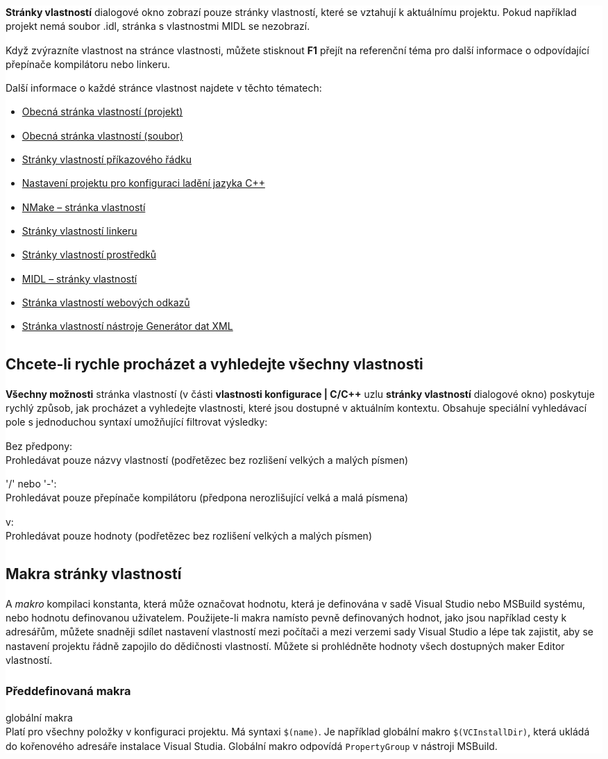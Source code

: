  **Stránky vlastností** dialogové okno zobrazí pouze stránky vlastností, které se vztahují k aktuálnímu projektu. Pokud například projekt nemá soubor .idl, stránka s vlastnostmi MIDL se nezobrazí.  
  
 Když zvýrazníte vlastnost na stránce vlastnosti, můžete stisknout **F1** přejít na referenční téma pro další informace o odpovídající přepínače kompilátoru nebo linkeru.  
  
 Další informace o každé stránce vlastnost najdete v těchto tématech:  
  
-   [Obecná stránka vlastností (projekt)](../ide/general-property-page-project.md)  
  
-   [Obecná stránka vlastností (soubor)](../ide/general-property-page-file.md)  
  
-   [Stránky vlastností příkazového řádku](../ide/command-line-property-pages.md)  
  
-   [Nastavení projektu pro konfiguraci ladění jazyka C++](/visualstudio/debugger/project-settings-for-a-cpp-debug-configuration)  
  
-   [NMake – stránka vlastností](../ide/nmake-property-page.md)  
  
-   [Stránky vlastností linkeru](../ide/linker-property-pages.md)  
  
-   [Stránky vlastností prostředků](../ide/resources-property-pages.md)  
  
-   [MIDL – stránky vlastností](../ide/midl-property-pages.md)  
  
-   [Stránka vlastností webových odkazů](../ide/web-references-property-page.md)  
  
-   [Stránka vlastností nástroje Generátor dat XML](../ide/xml-data-generator-tool-property-page.md)  
  
## <a name="to-quickly-browse-and-search-all-properties"></a>Chcete-li rychle procházet a vyhledejte všechny vlastnosti  
 **Všechny možnosti** stránka vlastností (v části **vlastnosti konfigurace &#124; C/C++** uzlu **stránky vlastností** dialogové okno) poskytuje rychlý způsob, jak procházet a vyhledejte vlastnosti, které jsou dostupné v aktuálním kontextu. Obsahuje speciální vyhledávací pole s jednoduchou syntaxí umožňující filtrovat výsledky:  
  
 Bez předpony:  
 Prohledávat pouze názvy vlastností (podřetězec bez rozlišení velkých a malých písmen)  
  
 '/' nebo '-':  
 Prohledávat pouze přepínače kompilátoru (předpona nerozlišující velká a malá písmena)  
  
 v:  
 Prohledávat pouze hodnoty (podřetězec bez rozlišení velkých a malých písmen)  
  
##  <a name="bkmkPropertiesVersusMacros"></a>Makra stránky vlastností  
 A *makro* kompilaci konstanta, která může označovat hodnotu, která je definována v sadě Visual Studio nebo MSBuild systému, nebo hodnotu definovanou uživatelem. Použijete-li makra namísto pevně definovaných hodnot, jako jsou například cesty k adresářům, můžete snadněji sdílet nastavení vlastností mezi počítači a mezi verzemi sady Visual Studio a lépe tak zajistit, aby se nastavení projektu řádně zapojilo do dědičnosti vlastností. Můžete si prohlédněte hodnoty všech dostupných maker Editor vlastností.  
  
### <a name="predefined-macros"></a>Předdefinovaná makra  
 globální makra  
 Platí pro všechny položky v konfiguraci projektu. Má syntaxi `$(name)`. Je například globální makro `$(VCInstallDir)`, která ukládá do kořenového adresáře instalace Visual Studia. Globální makro odpovídá `PropertyGroup` v nástroji MSBuild.  
  